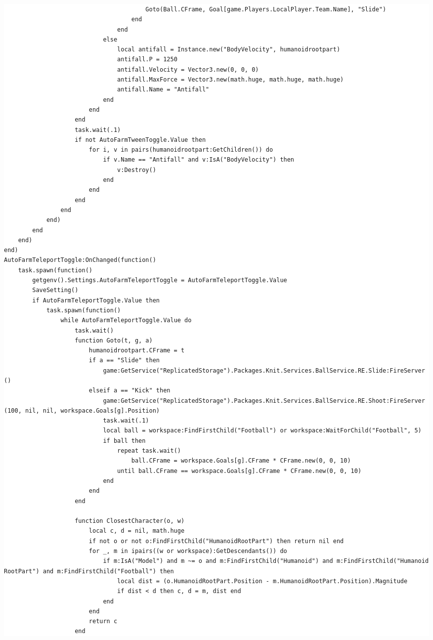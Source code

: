                                            Goto(Ball.CFrame, Goal[game.Players.LocalPlayer.Team.Name], "Slide")
                                        end
                                    end
                                else
                                    local antifall = Instance.new("BodyVelocity", humanoidrootpart)
                                    antifall.P = 1250
                                    antifall.Velocity = Vector3.new(0, 0, 0)
                                    antifall.MaxForce = Vector3.new(math.huge, math.huge, math.huge)
                                    antifall.Name = "Antifall"
                                end
                            end
                        end
                        task.wait(.1)
                        if not AutoFarmTweenToggle.Value then
                            for i, v in pairs(humanoidrootpart:GetChildren()) do
                                if v.Name == "Antifall" and v:IsA("BodyVelocity") then
                                    v:Destroy()
                                end
                            end
                        end
                    end
                end)
            end
        end)
    end)
    AutoFarmTeleportToggle:OnChanged(function()
        task.spawn(function()
            getgenv().Settings.AutoFarmTeleportToggle = AutoFarmTeleportToggle.Value
            SaveSetting()
            if AutoFarmTeleportToggle.Value then
                task.spawn(function()
                    while AutoFarmTeleportToggle.Value do
                        task.wait()
                        function Goto(t, g, a)
                            humanoidrootpart.CFrame = t
                            if a == "Slide" then
                                game:GetService("ReplicatedStorage").Packages.Knit.Services.BallService.RE.Slide:FireServer()
                            elseif a == "Kick" then
                                game:GetService("ReplicatedStorage").Packages.Knit.Services.BallService.RE.Shoot:FireServer(100, nil, nil, workspace.Goals[g].Position)
                                task.wait(.1)
                                local ball = workspace:FindFirstChild("Football") or workspace:WaitForChild("Football", 5)
                                if ball then
                                    repeat task.wait()
                                        ball.CFrame = workspace.Goals[g].CFrame * CFrame.new(0, 0, 10)
                                    until ball.CFrame == workspace.Goals[g].CFrame * CFrame.new(0, 0, 10)
                                end
                            end
                        end

                        function ClosestCharacter(o, w)
                            local c, d = nil, math.huge
                            if not o or not o:FindFirstChild("HumanoidRootPart") then return nil end
                            for _, m in ipairs((w or workspace):GetDescendants()) do
                                if m:IsA("Model") and m ~= o and m:FindFirstChild("Humanoid") and m:FindFirstChild("HumanoidRootPart") and m:FindFirstChild("Football") then
                                    local dist = (o.HumanoidRootPart.Position - m.HumanoidRootPart.Position).Magnitude
                                    if dist < d then c, d = m, dist end
                                end
                            end
                            return c
                        end
